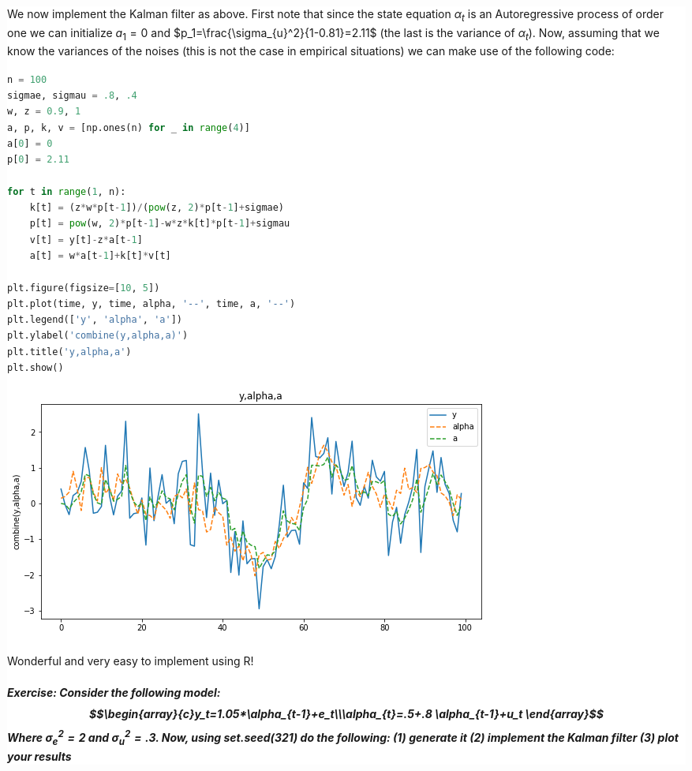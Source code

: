 
We now implement the Kalman filter as above. First note that since the state equation $\alpha_t$ is an Autoregressive process of order one we can initialize $a_1=0$ and $p_1=\frac{\sigma_{u}^2}{1-0.81}=2.11$ (the last is the variance of $\alpha_t$). Now, assuming that we know the variances of the noises (this is not the case in empirical situations) we can make use of the following code:



```python
n = 100
sigmae, sigmau = .8, .4
w, z = 0.9, 1
a, p, k, v = [np.ones(n) for _ in range(4)]
a[0] = 0
p[0] = 2.11

for t in range(1, n):
    k[t] = (z*w*p[t-1])/(pow(z, 2)*p[t-1]+sigmae)
    p[t] = pow(w, 2)*p[t-1]-w*z*k[t]*p[t-1]+sigmau
    v[t] = y[t]-z*a[t-1]
    a[t] = w*a[t-1]+k[t]*v[t]

plt.figure(figsize=[10, 5])
plt.plot(time, y, time, alpha, '--', time, a, '--')
plt.legend(['y', 'alpha', 'a'])
plt.ylabel('combine(y,alpha,a)')
plt.title('y,alpha,a')
plt.show()
```


![png](output_35_0.png)


Wonderful and very easy to implement using R!


##### Exercise: Consider the following model: $$\begin{array}{c}y_t=1.05*\alpha_{t-1}+e_t\\\alpha_{t}=.5+.8 \alpha_{t-1}+u_t \end{array}$$ Where $\sigma_{e}^2=2$ and $\sigma_{u}^2=.3$. Now, using set.seed(321) do the following: (1) generate it (2) implement the Kalman filter (3) plot your results
